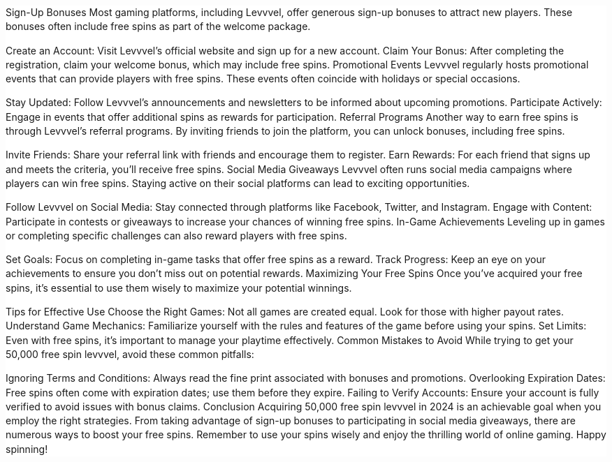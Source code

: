 Sign-Up Bonuses
Most gaming platforms, including Levvvel, offer generous sign-up bonuses to attract new players. These bonuses often include free spins as part of the welcome package.

Create an Account: Visit Levvvel’s official website and sign up for a new account.
Claim Your Bonus: After completing the registration, claim your welcome bonus, which may include free spins.
Promotional Events
Levvvel regularly hosts promotional events that can provide players with free spins. These events often coincide with holidays or special occasions.

Stay Updated: Follow Levvvel’s announcements and newsletters to be informed about upcoming promotions.
Participate Actively: Engage in events that offer additional spins as rewards for participation.
Referral Programs
Another way to earn free spins is through Levvvel’s referral programs. By inviting friends to join the platform, you can unlock bonuses, including free spins.

Invite Friends: Share your referral link with friends and encourage them to register.
Earn Rewards: For each friend that signs up and meets the criteria, you’ll receive free spins.
Social Media Giveaways
Levvvel often runs social media campaigns where players can win free spins. Staying active on their social platforms can lead to exciting opportunities.

Follow Levvvel on Social Media: Stay connected through platforms like Facebook, Twitter, and Instagram.
Engage with Content: Participate in contests or giveaways to increase your chances of winning free spins.
In-Game Achievements
Leveling up in games or completing specific challenges can also reward players with free spins.

Set Goals: Focus on completing in-game tasks that offer free spins as a reward.
Track Progress: Keep an eye on your achievements to ensure you don’t miss out on potential rewards.
Maximizing Your Free Spins
Once you’ve acquired your free spins, it’s essential to use them wisely to maximize your potential winnings.

Tips for Effective Use
Choose the Right Games: Not all games are created equal. Look for those with higher payout rates.
Understand Game Mechanics: Familiarize yourself with the rules and features of the game before using your spins.
Set Limits: Even with free spins, it’s important to manage your playtime effectively.
Common Mistakes to Avoid
While trying to get your 50,000 free spin levvvel, avoid these common pitfalls:

Ignoring Terms and Conditions: Always read the fine print associated with bonuses and promotions.
Overlooking Expiration Dates: Free spins often come with expiration dates; use them before they expire.
Failing to Verify Accounts: Ensure your account is fully verified to avoid issues with bonus claims.
Conclusion
Acquiring 50,000 free spin levvvel in 2024 is an achievable goal when you employ the right strategies. From taking advantage of sign-up bonuses to participating in social media giveaways, there are numerous ways to boost your free spins. Remember to use your spins wisely and enjoy the thrilling world of online gaming. Happy spinning!
